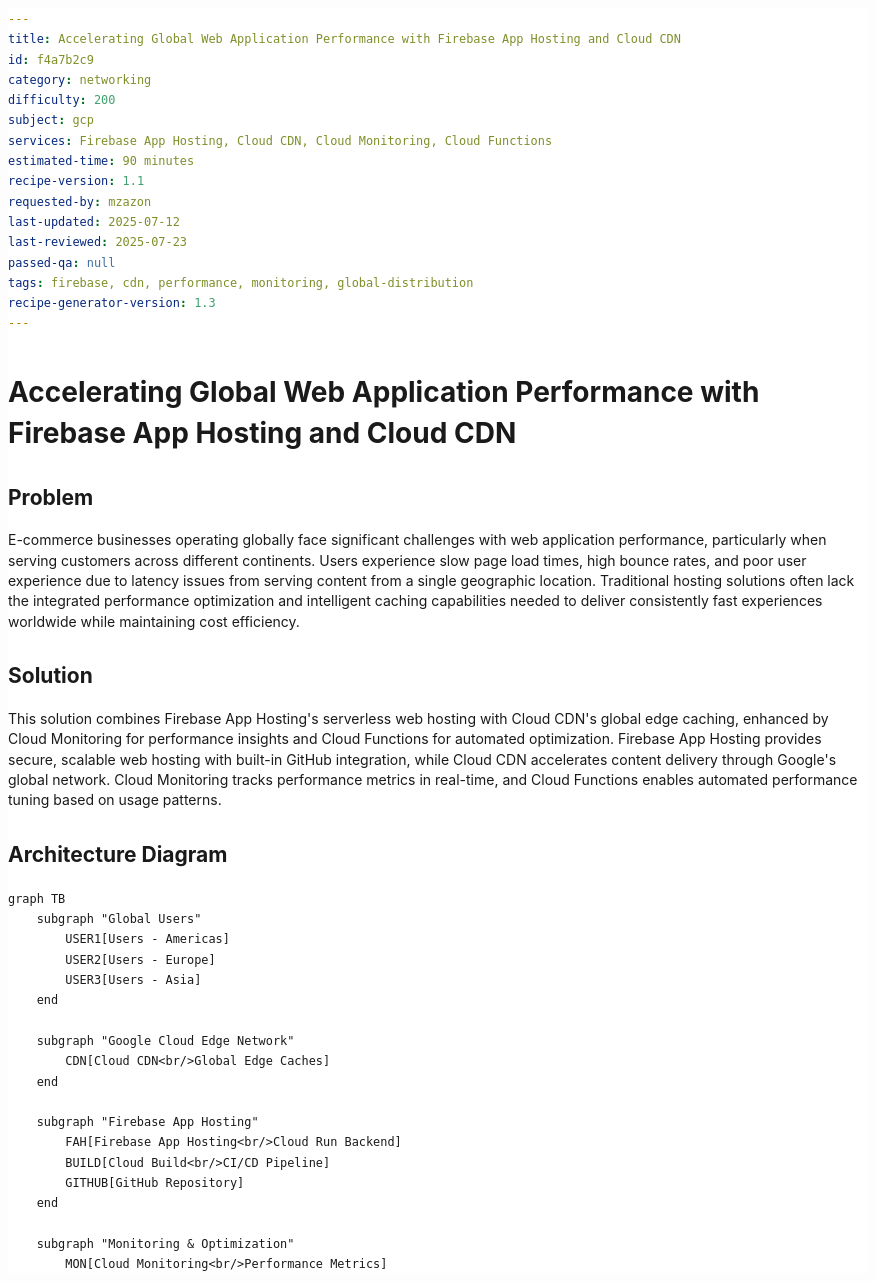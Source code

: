 ```yaml
---
title: Accelerating Global Web Application Performance with Firebase App Hosting and Cloud CDN
id: f4a7b2c9
category: networking
difficulty: 200
subject: gcp
services: Firebase App Hosting, Cloud CDN, Cloud Monitoring, Cloud Functions
estimated-time: 90 minutes
recipe-version: 1.1
requested-by: mzazon
last-updated: 2025-07-12
last-reviewed: 2025-07-23
passed-qa: null
tags: firebase, cdn, performance, monitoring, global-distribution
recipe-generator-version: 1.3
---
```


# Accelerating Global Web Application Performance with Firebase App Hosting and Cloud CDN

## Problem

E-commerce businesses operating globally face significant challenges with web application performance, particularly when serving customers across different continents. Users experience slow page load times, high bounce rates, and poor user experience due to latency issues from serving content from a single geographic location. Traditional hosting solutions often lack the integrated performance optimization and intelligent caching capabilities needed to deliver consistently fast experiences worldwide while maintaining cost efficiency.

## Solution

This solution combines Firebase App Hosting's serverless web hosting with Cloud CDN's global edge caching, enhanced by Cloud Monitoring for performance insights and Cloud Functions for automated optimization. Firebase App Hosting provides secure, scalable web hosting with built-in GitHub integration, while Cloud CDN accelerates content delivery through Google's global network. Cloud Monitoring tracks performance metrics in real-time, and Cloud Functions enables automated performance tuning based on usage patterns.

## Architecture Diagram

```mermaid
graph TB
    subgraph "Global Users"
        USER1[Users - Americas]
        USER2[Users - Europe]
        USER3[Users - Asia]
    end
    
    subgraph "Google Cloud Edge Network"
        CDN[Cloud CDN<br/>Global Edge Caches]
    end
    
    subgraph "Firebase App Hosting"
        FAH[Firebase App Hosting<br/>Cloud Run Backend]
        BUILD[Cloud Build<br/>CI/CD Pipeline]
        GITHUB[GitHub Repository]
    end
    
    subgraph "Monitoring & Optimization"
        MON[Cloud Monitoring<br/>Performance Metrics]
```